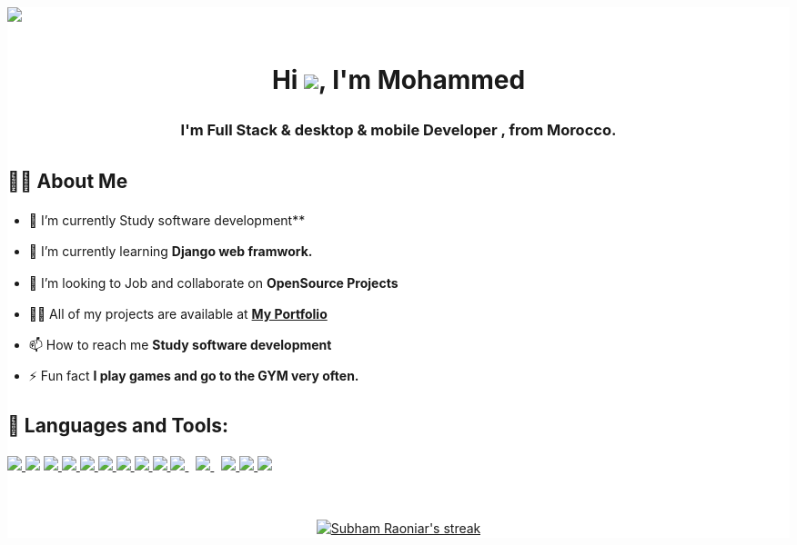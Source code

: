 
<a href="#"><img width="100%" height="auto" src="https://i.imgur.com/iXuL1HG.png" height="175px"/></a>

<h1 align="center">Hi <img src="https://raw.githubusercontent.com/MartinHeinz/MartinHeinz/master/wave.gif" width="30px">, I'm Mohammed</h1>
<h3 align="center">I'm Full Stack & desktop & mobile Developer , from Morocco.</h3>


## 🙋‍♂️ About Me

- 🔭 I’m currently Study software development**

- 🌱 I’m currently learning **Django web framwork.**

- 👯 I’m looking to Job and collaborate on **OpenSource Projects**

- 👨‍💻 All of my projects are available at **[My Portfolio](https://subhamraoniar.com)**

- 📫 How to reach me **Study software development**

- ⚡ Fun fact **I play games and go to the GYM very often.**

## 🚀 Languages and Tools:

<p align="left"> 
    <a href="https://www.java.com" target="_blank"> <img src="https://img.icons8.com/color/48/000000/java-coffee-cup-logo.png"/> </a>
    <a href="https://docs.microsoft.com/en-us/dotnet/csharp/" target="_blank"> <img src="https://img.icons8.com/color/48/000000/c-sharp-logo.png"/></a>
    <a href="https://sass-lang.com/" target="_blank"><img src="https://img.icons8.com/color/48/000000/sass-avatar.png"/>  </a> 
    <a href="https://dotnet.microsoft.com/en-us/apps/aspnet" target="_blank"> <img src="https://img.icons8.com/color/50/000000/asp.png"/> </a> 
     <a href="https://neo4j.com/sandbox/?utm_program=row-prospecting&utm_source=google&utm_medium=cpc&utm_campaign=row-pm-sandbox&utm_adgroup=sandbox&utm_content=sandbox&gclid=CjwKCAiAzrWOBhBjEiwAq85QZ_pLRbk75rSTMnNyXQ3PzjrIjpgsGluV9R9oO-585cYHTwD7MLqCSRoCdZkQAvD_BwE" target="_blank"> <img src="https://img.icons8.com/external-tal-revivo-color-tal-revivo/48/000000/external-neo4j-a-graph-database-management-system-developed-logo-color-tal-revivo.png"/> </a> 
    <a href="https://www.w3.org/html/" target="_blank"> <img src="https://img.icons8.com/color/48/000000/html-5.png"/> </a> 
    <a href="https://www.w3schools.com/css/" target="_blank"> <img src="https://img.icons8.com/color/48/000000/css3.png"/> </a> 
    <a href="https://getbootstrap.com" target="_blank"> <img src="https://img.icons8.com/color/48/000000/bootstrap.png"/> </a> 
    <a href="https://www.python.org" target="_blank"> <img src="https://img.icons8.com/color/48/000000/python.png"/> </a> 
    <a style="padding-right:8px;" href="https://nodejs.org" target="_blank"> <img src="https://img.icons8.com/color/48/000000/nodejs.png"/> </a> 
    <a style="padding-right:8px;" href="https://www.mysql.com/" target="_blank"> <img src="https://img.icons8.com/fluent/50/000000/mysql-logo.png"/> </a>
    <a href="https://www.microsoft.com/fr-fr/sql-server/sql-server-2019" target="_blank"> <img src="https://img.icons8.com/color/48/000000/microsoft-sql-server.png"/> </a> 
    <a href="https://git-scm.com/" target="_blank"> <img src="https://img.icons8.com/color/48/000000/git.png"/> </a> 
    <a href="https://www.djangoproject.com/" target="_blank"> <img src="https://img.icons8.com/external-tal-revivo-shadow-tal-revivo/48/000000/external-django-a-high-level-python-web-framework-that-encourages-rapid-development-logo-shadow-tal-revivo.png"/> </a>
</p>


<br/>

<p align="center">
    <a href="https://github.com/SubhamRaoniar28/github-readme-streak-stats">
        <img title="🔥 Get streak stats for your profile at git.io/streak-stats" alt="Subham Raoniar's streak" src="https://github-readme-streak-stats.herokuapp.com/?user=simo-mhamedi&theme=black-ice&hide_border=true&stroke=0000&background=060A0CD0"/>
    </a>
</p>
